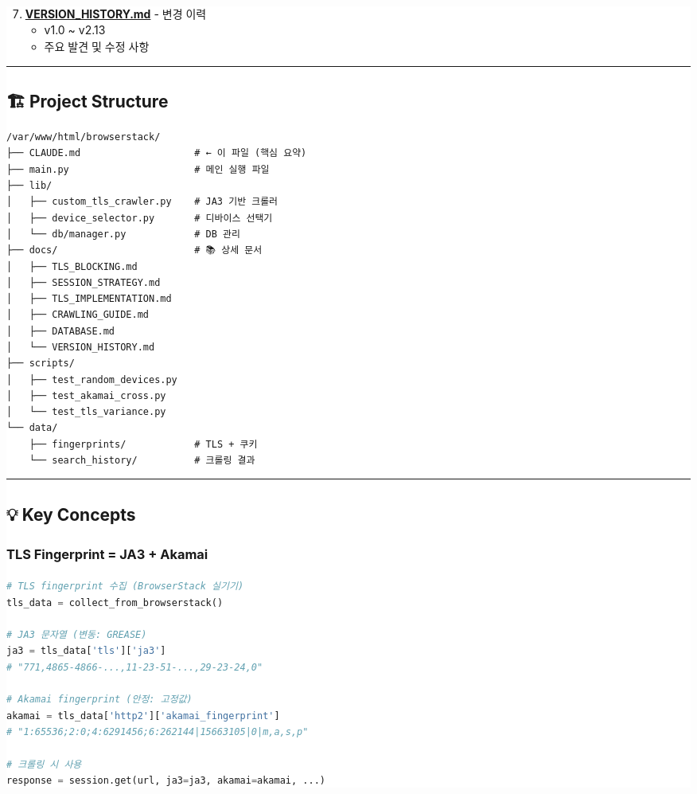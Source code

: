 7. **[VERSION_HISTORY.md](docs/VERSION_HISTORY.md)** - 변경 이력
   - v1.0 ~ v2.13
   - 주요 발견 및 수정 사항

---

## 🏗️ Project Structure

```
/var/www/html/browserstack/
├── CLAUDE.md                    # ← 이 파일 (핵심 요약)
├── main.py                      # 메인 실행 파일
├── lib/
│   ├── custom_tls_crawler.py    # JA3 기반 크롤러
│   ├── device_selector.py       # 디바이스 선택기
│   └── db/manager.py            # DB 관리
├── docs/                        # 📚 상세 문서
│   ├── TLS_BLOCKING.md
│   ├── SESSION_STRATEGY.md
│   ├── TLS_IMPLEMENTATION.md
│   ├── CRAWLING_GUIDE.md
│   ├── DATABASE.md
│   └── VERSION_HISTORY.md
├── scripts/
│   ├── test_random_devices.py
│   ├── test_akamai_cross.py
│   └── test_tls_variance.py
└── data/
    ├── fingerprints/            # TLS + 쿠키
    └── search_history/          # 크롤링 결과
```

---

## 💡 Key Concepts

### TLS Fingerprint = JA3 + Akamai

```python
# TLS fingerprint 수집 (BrowserStack 실기기)
tls_data = collect_from_browserstack()

# JA3 문자열 (변동: GREASE)
ja3 = tls_data['tls']['ja3']
# "771,4865-4866-...,11-23-51-...,29-23-24,0"

# Akamai fingerprint (안정: 고정값)
akamai = tls_data['http2']['akamai_fingerprint']
# "1:65536;2:0;4:6291456;6:262144|15663105|0|m,a,s,p"

# 크롤링 시 사용
response = session.get(url, ja3=ja3, akamai=akamai, ...)
```
